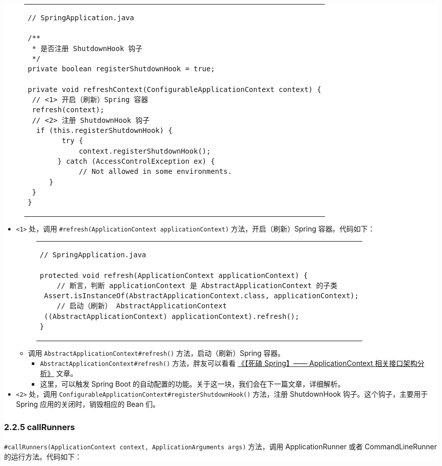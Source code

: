 <figure class="highlight java"><table><tbody><tr><td class="code"><pre><span class="line"><span class="comment">// SpringApplication.java</span></span><br><span class="line"></span><br><span class="line"><span class="comment">/**</span></span><br><span class="line"><span class="comment"> * 是否注册 ShutdownHook 钩子</span></span><br><span class="line"><span class="comment"> */</span></span><br><span class="line"><span class="keyword">private</span> <span class="keyword">boolean</span> registerShutdownHook = <span class="keyword">true</span>;</span><br><span class="line"></span><br><span class="line"><span class="function"><span class="keyword">private</span> <span class="keyword">void</span> <span class="title">refreshContext</span><span class="params">(ConfigurableApplicationContext context)</span> </span>{</span><br><span class="line">	<span class="comment">// &lt;1&gt; 开启（刷新）Spring 容器</span></span><br><span class="line">	refresh(context);</span><br><span class="line">	<span class="comment">// &lt;2&gt; 注册 ShutdownHook 钩子</span></span><br><span class="line">	<span class="keyword">if</span> (<span class="keyword">this</span>.registerShutdownHook) {</span><br><span class="line">		<span class="keyword">try</span> {</span><br><span class="line">			context.registerShutdownHook();</span><br><span class="line">		} <span class="keyword">catch</span> (AccessControlException ex) {</span><br><span class="line">			<span class="comment">// Not allowed in some environments.</span></span><br><span class="line">		}</span><br><span class="line">	}</span><br><span class="line">}</span><br></pre></td></tr></tbody></table></figure>
<ul>
<li><p><code>&lt;1&gt;</code> 处，调用 <code>#refresh(ApplicationContext applicationContext)</code> 方法，开启（刷新）Spring 容器。代码如下：</p>
<figure class="highlight java"><table><tbody><tr><td class="code"><pre><span class="line"><span class="comment">// SpringApplication.java</span></span><br><span class="line"></span><br><span class="line"><span class="function"><span class="keyword">protected</span> <span class="keyword">void</span> <span class="title">refresh</span><span class="params">(ApplicationContext applicationContext)</span> </span>{</span><br><span class="line">	<span class="comment">// 断言，判断 applicationContext 是 AbstractApplicationContext 的子类</span></span><br><span class="line">	Assert.isInstanceOf(AbstractApplicationContext.class, applicationContext);</span><br><span class="line">	<span class="comment">// 启动（刷新） AbstractApplicationContext</span></span><br><span class="line">	((AbstractApplicationContext) applicationContext).refresh();</span><br><span class="line">}</span><br></pre></td></tr></tbody></table></figure>
<ul>
<li>调用 <code>AbstractApplicationContext#refresh()</code> 方法，启动（刷新）Spring 容器。<ul>
<li><code>AbstractApplicationContext#refresh()</code> 方法，胖友可以看看 <a href="http://svip.iocoder.cn/Spring/ApplicationContext/">《【死磕 Spring】—— ApplicationContext 相关接口架构分析》</a> 文章。</li>
<li>这里，可以触发 Spring Boot 的自动配置的功能。关于这一块，我们会在下一篇文章，详细解析。</li>
</ul>
</li>
</ul>
</li>
<li><code>&lt;2&gt;</code> 处，调用 <code>ConfigurableApplicationContext#registerShutdownHook()</code> 方法，注册 ShutdownHook 钩子。这个钩子，主要用于 Spring 应用的关闭时，销毁相应的 Bean 们。</li>
</ul>
<h3 id="2-2-5-callRunners"><a href="#2-2-5-callRunners" class="headerlink" title="2.2.5 callRunners"></a>2.2.5 callRunners</h3><p><code>#callRunners(ApplicationContext context, ApplicationArguments args)</code> 方法，调用 ApplicationRunner 或者 CommandLineRunner 的运行方法。代码如下：</p>